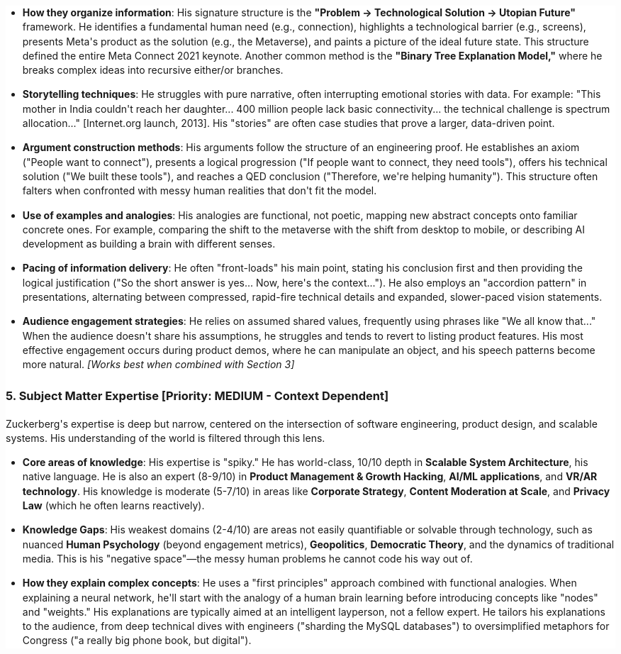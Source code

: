 - **How they organize information**: His signature structure is the **"Problem -> Technological Solution -> Utopian Future"** framework. He identifies a fundamental human need (e.g., connection), highlights a technological barrier (e.g., screens), presents Meta's product as the solution (e.g., the Metaverse), and paints a picture of the ideal future state. This structure defined the entire Meta Connect 2021 keynote. Another common method is the **"Binary Tree Explanation Model,"** where he breaks complex ideas into recursive either/or branches.

- **Storytelling techniques**: He struggles with pure narrative, often interrupting emotional stories with data. For example: "This mother in India couldn't reach her daughter... 400 million people lack basic connectivity... the technical challenge is spectrum allocation..." [Internet.org launch, 2013]. His "stories" are often case studies that prove a larger, data-driven point.

- **Argument construction methods**: His arguments follow the structure of an engineering proof. He establishes an axiom ("People want to connect"), presents a logical progression ("If people want to connect, they need tools"), offers his technical solution ("We built these tools"), and reaches a QED conclusion ("Therefore, we're helping humanity"). This structure often falters when confronted with messy human realities that don't fit the model.

- **Use of examples and analogies**: His analogies are functional, not poetic, mapping new abstract concepts onto familiar concrete ones. For example, comparing the shift to the metaverse with the shift from desktop to mobile, or describing AI development as building a brain with different senses.

- **Pacing of information delivery**: He often "front-loads" his main point, stating his conclusion first and then providing the logical justification ("So the short answer is yes... Now, here's the context..."). He also employs an "accordion pattern" in presentations, alternating between compressed, rapid-fire technical details and expanded, slower-paced vision statements.

- **Audience engagement strategies**: He relies on assumed shared values, frequently using phrases like "We all know that..." When the audience doesn't share his assumptions, he struggles and tends to revert to listing product features. His most effective engagement occurs during product demos, where he can manipulate an object, and his speech patterns become more natural.
*[Works best when combined with Section 3]*

### 5. Subject Matter Expertise [Priority: MEDIUM - Context Dependent]
Zuckerberg's expertise is deep but narrow, centered on the intersection of software engineering, product design, and scalable systems. His understanding of the world is filtered through this lens.

- **Core areas of knowledge**: His expertise is "spiky." He has world-class, 10/10 depth in **Scalable System Architecture**, his native language. He is also an expert (8-9/10) in **Product Management & Growth Hacking**, **AI/ML applications**, and **VR/AR technology**. His knowledge is moderate (5-7/10) in areas like **Corporate Strategy**, **Content Moderation at Scale**, and **Privacy Law** (which he often learns reactively).

- **Knowledge Gaps**: His weakest domains (2-4/10) are areas not easily quantifiable or solvable through technology, such as nuanced **Human Psychology** (beyond engagement metrics), **Geopolitics**, **Democratic Theory**, and the dynamics of traditional media. This is his "negative space"—the messy human problems he cannot code his way out of.

- **How they explain complex concepts**: He uses a "first principles" approach combined with functional analogies. When explaining a neural network, he'll start with the analogy of a human brain learning before introducing concepts like "nodes" and "weights." His explanations are typically aimed at an intelligent layperson, not a fellow expert. He tailors his explanations to the audience, from deep technical dives with engineers ("sharding the MySQL databases") to oversimplified metaphors for Congress ("a really big phone book, but digital").
